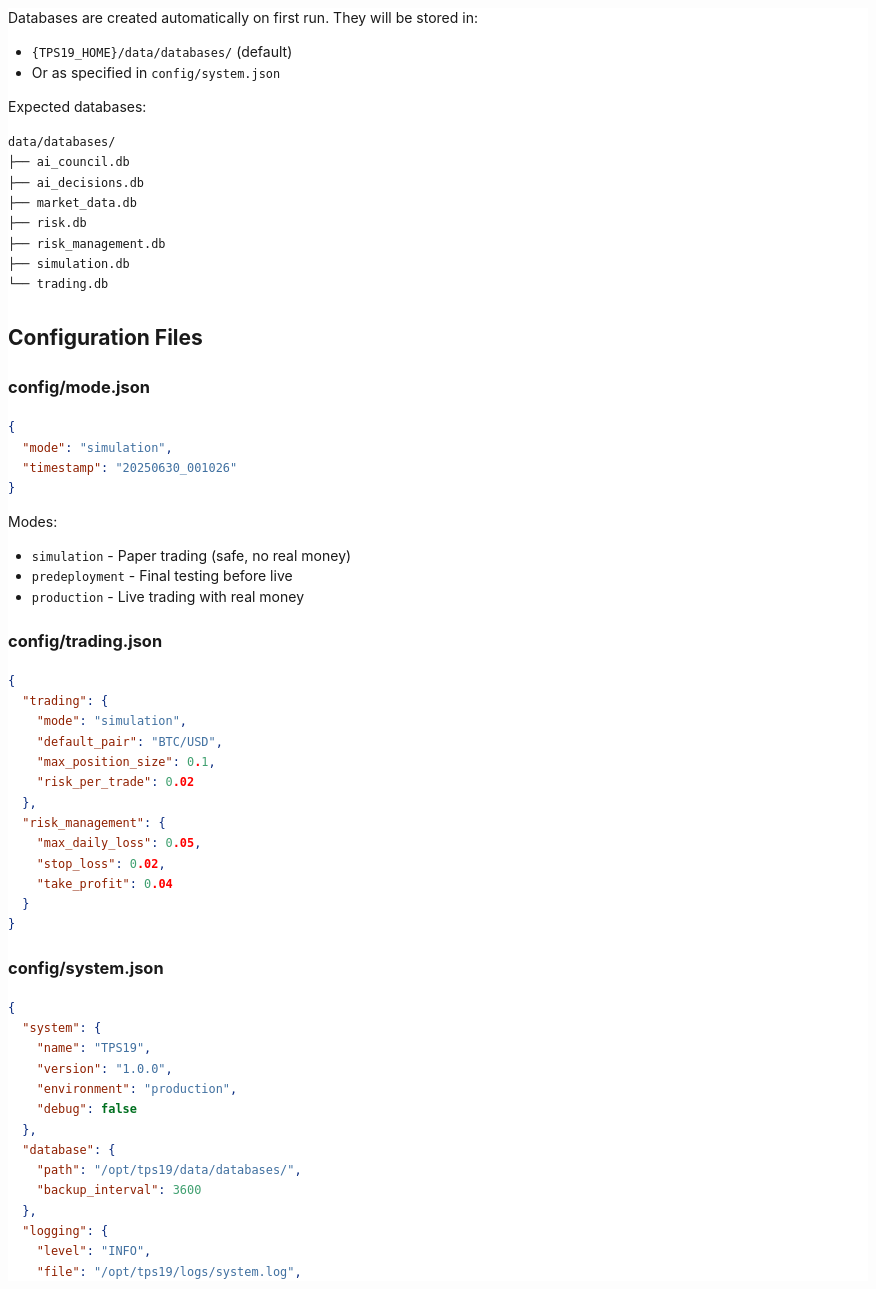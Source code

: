Databases are created automatically on first run. They will be stored in:
- `{TPS19_HOME}/data/databases/` (default)
- Or as specified in `config/system.json`

Expected databases:
```
data/databases/
├── ai_council.db
├── ai_decisions.db
├── market_data.db
├── risk.db
├── risk_management.db
├── simulation.db
└── trading.db
```

## Configuration Files

### config/mode.json
```json
{
  "mode": "simulation",
  "timestamp": "20250630_001026"
}
```

Modes:
- `simulation` - Paper trading (safe, no real money)
- `predeployment` - Final testing before live
- `production` - Live trading with real money

### config/trading.json
```json
{
  "trading": {
    "mode": "simulation",
    "default_pair": "BTC/USD",
    "max_position_size": 0.1,
    "risk_per_trade": 0.02
  },
  "risk_management": {
    "max_daily_loss": 0.05,
    "stop_loss": 0.02,
    "take_profit": 0.04
  }
}
```

### config/system.json
```json
{
  "system": {
    "name": "TPS19",
    "version": "1.0.0",
    "environment": "production",
    "debug": false
  },
  "database": {
    "path": "/opt/tps19/data/databases/",
    "backup_interval": 3600
  },
  "logging": {
    "level": "INFO",
    "file": "/opt/tps19/logs/system.log",
```